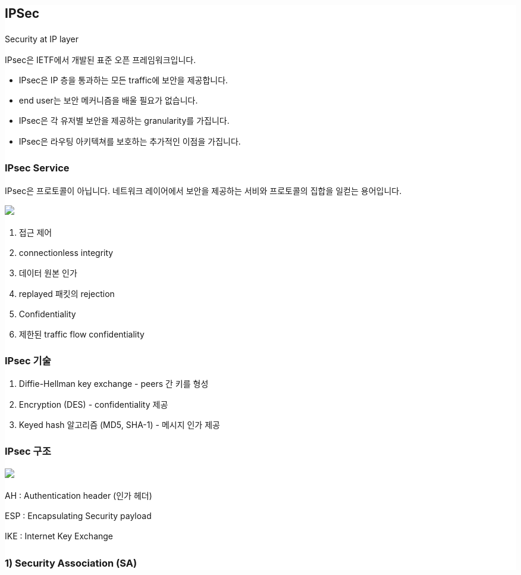 



## IPSec

Security at IP layer

IPsec은 IETF에서 개발된 표준 오픈 프레임워크입니다.



* IPsec은 IP 층을 통과하는 모든 traffic에 보안을 제공합니다.
* end user는 보안 메커니즘을 배울 필요가 없습니다.
* IPsec은 각 유저별 보안을 제공하는 granularity를 가집니다.

* IPsec은 라우팅 아키텍쳐를 보호하는 추가적인 이점을 가집니다.



### IPsec Service

IPsec은 프로토콜이 아닙니다. 네트워크 레이어에서 보안을 제공하는 서비와 프로토콜의 집합을 일컫는 용어입니다.

![](https://i.ibb.co/VvhTZ5B/image.png)

1) 접근 제어

2) connectionless integrity

3) 데이터 원본 인가

4) replayed 패킷의 rejection

5) Confidentiality

6) 제한된 traffic flow confidentiality



### IPsec 기술

1) Diffie-Hellman key exchange - peers 간 키를 형성

2) Encryption (DES) - confidentiality 제공

3) Keyed hash 알고리즘 (MD5, SHA-1) - 메시지 인가 제공



### IPsec 구조

![](https://i.ibb.co/WtRSVyw/image.png)

AH : Authentication header (인가 헤더)

ESP : Encapsulating Security payload

IKE : Internet Key Exchange



### 1) Security Association (SA)
